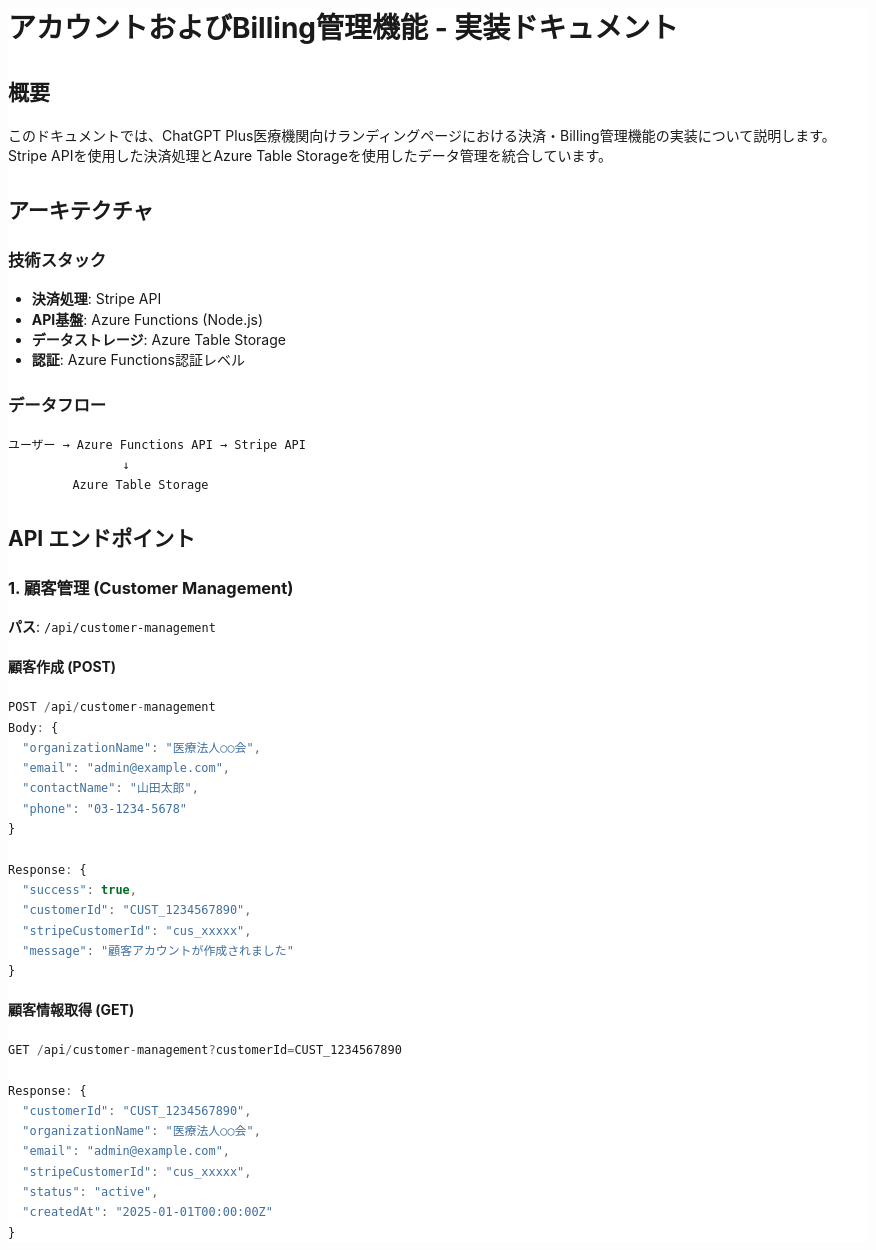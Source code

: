 # アカウントおよびBilling管理機能 - 実装ドキュメント

## 概要

このドキュメントでは、ChatGPT Plus医療機関向けランディングページにおける決済・Billing管理機能の実装について説明します。Stripe APIを使用した決済処理とAzure Table Storageを使用したデータ管理を統合しています。

## アーキテクチャ

### 技術スタック
- **決済処理**: Stripe API
- **API基盤**: Azure Functions (Node.js)
- **データストレージ**: Azure Table Storage
- **認証**: Azure Functions認証レベル

### データフロー
```
ユーザー → Azure Functions API → Stripe API
                ↓
         Azure Table Storage
```

## API エンドポイント

### 1. 顧客管理 (Customer Management)
**パス**: `/api/customer-management`

#### 顧客作成 (POST)
```javascript
POST /api/customer-management
Body: {
  "organizationName": "医療法人○○会",
  "email": "admin@example.com",
  "contactName": "山田太郎",
  "phone": "03-1234-5678"
}

Response: {
  "success": true,
  "customerId": "CUST_1234567890",
  "stripeCustomerId": "cus_xxxxx",
  "message": "顧客アカウントが作成されました"
}
```

#### 顧客情報取得 (GET)
```javascript
GET /api/customer-management?customerId=CUST_1234567890

Response: {
  "customerId": "CUST_1234567890",
  "organizationName": "医療法人○○会",
  "email": "admin@example.com",
  "stripeCustomerId": "cus_xxxxx",
  "status": "active",
  "createdAt": "2025-01-01T00:00:00Z"
}
```

